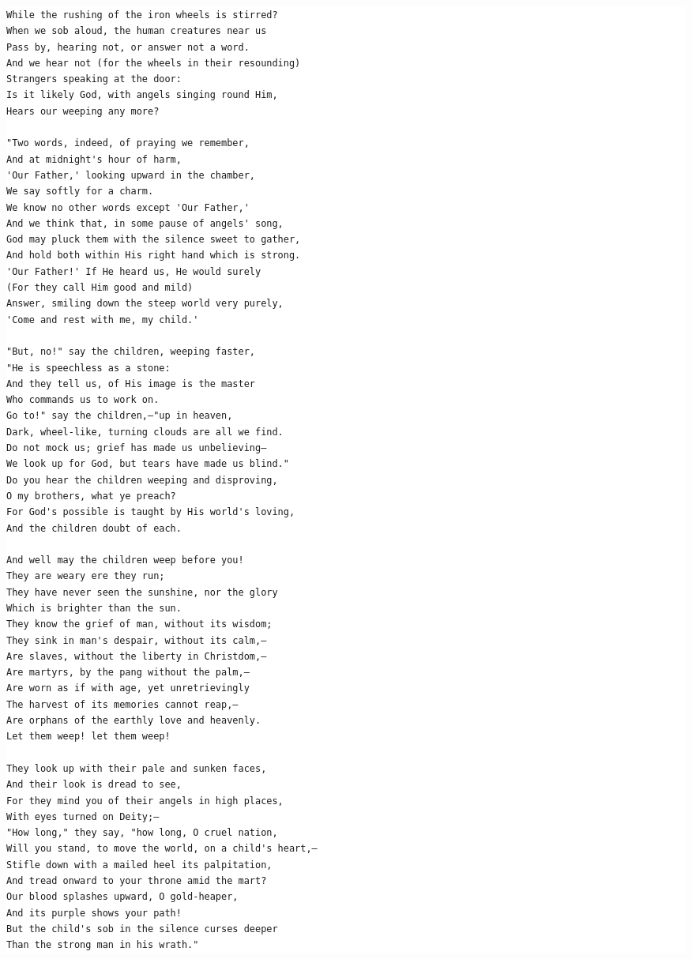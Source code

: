 ```
While the rushing of the iron wheels is stirred?
When we sob aloud, the human creatures near us
Pass by, hearing not, or answer not a word.
And we hear not (for the wheels in their resounding)
Strangers speaking at the door:
Is it likely God, with angels singing round Him,
Hears our weeping any more?

"Two words, indeed, of praying we remember,
And at midnight's hour of harm,
'Our Father,' looking upward in the chamber,
We say softly for a charm.
We know no other words except 'Our Father,'
And we think that, in some pause of angels' song,
God may pluck them with the silence sweet to gather,
And hold both within His right hand which is strong.
'Our Father!' If He heard us, He would surely
(For they call Him good and mild)
Answer, smiling down the steep world very purely,
'Come and rest with me, my child.'

"But, no!" say the children, weeping faster,
"He is speechless as a stone:
And they tell us, of His image is the master
Who commands us to work on.
Go to!" say the children,—"up in heaven,
Dark, wheel-like, turning clouds are all we find.
Do not mock us; grief has made us unbelieving—
We look up for God, but tears have made us blind."
Do you hear the children weeping and disproving,
O my brothers, what ye preach?
For God's possible is taught by His world's loving,
And the children doubt of each.

And well may the children weep before you!
They are weary ere they run;
They have never seen the sunshine, nor the glory
Which is brighter than the sun.
They know the grief of man, without its wisdom;
They sink in man's despair, without its calm,—
Are slaves, without the liberty in Christdom,—
Are martyrs, by the pang without the palm,—
Are worn as if with age, yet unretrievingly
The harvest of its memories cannot reap,—
Are orphans of the earthly love and heavenly.
Let them weep! let them weep!

They look up with their pale and sunken faces,
And their look is dread to see,
For they mind you of their angels in high places,
With eyes turned on Deity;—
"How long," they say, "how long, O cruel nation,
Will you stand, to move the world, on a child's heart,—
Stifle down with a mailed heel its palpitation,
And tread onward to your throne amid the mart?
Our blood splashes upward, O gold-heaper,
And its purple shows your path!
But the child's sob in the silence curses deeper
Than the strong man in his wrath."
```
